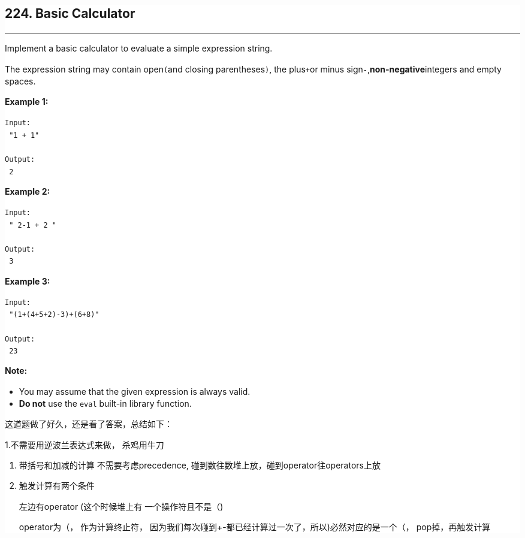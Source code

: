 ## 224. Basic Calculator

---

Implement a basic calculator to evaluate a simple expression string.

The expression string may contain open`(`and closing parentheses`)`, the plus`+`or minus sign`-`,**non-negative**integers and empty spaces.

**Example 1:**

```
Input:
 "1 + 1"

Output:
 2
```

**Example 2:**

```
Input:
 " 2-1 + 2 "

Output:
 3
```

**Example 3:**

```
Input:
 "(1+(4+5+2)-3)+(6+8)"

Output:
 23
```

**Note:**

* You may assume that the given expression is always valid.
* **Do not**
  use the
  `eval`
  built-in library function.

这道题做了好久，还是看了答案，总结如下：

1.不需要用逆波兰表达式来做， 杀鸡用牛刀

1. 带括号和加减的计算 不需要考虑precedence, 碰到数往数堆上放，碰到operator往operators上放

2. 触发计算有两个条件

   左边有operator \(这个时候堆上有 一个操作符且不是（\)

   operator为（， 作为计算终止符， 因为我们每次碰到+-都已经计算过一次了，所以\)必然对应的是一个（， pop掉，再触发计算
